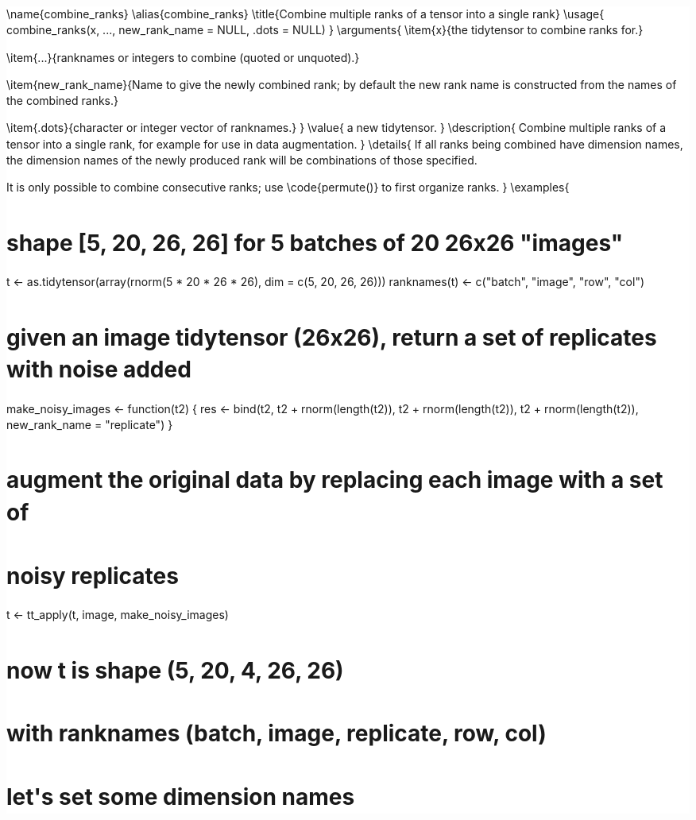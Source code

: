 \name{combine_ranks}
\alias{combine_ranks}
\title{Combine multiple ranks of a tensor into a single rank}
\usage{
combine_ranks(x, ..., new_rank_name = NULL, .dots = NULL)
}
\arguments{
\item{x}{the tidytensor to combine ranks for.}

\item{...}{ranknames or integers to combine (quoted or unquoted).}

\item{new_rank_name}{Name to give the newly combined rank; by default the new rank name is constructed from the names of the combined ranks.}

\item{.dots}{character or integer vector of ranknames.}
}
\value{
a new tidytensor.
}
\description{
Combine multiple ranks of a tensor into a single rank, for example for use in data augmentation.
}
\details{
If all ranks being combined have dimension names, the dimension names of the newly produced rank will be combinations of those specified.

It is only possible to combine consecutive ranks; use \code{permute()} to first organize ranks.
}
\examples{
# shape [5, 20, 26, 26] for 5 batches of 20 26x26 "images"
t <- as.tidytensor(array(rnorm(5 * 20 * 26 * 26), dim = c(5, 20, 26, 26)))
ranknames(t) <- c("batch", "image", "row", "col")

# given an image tidytensor (26x26), return a set of replicates with noise added
make_noisy_images <- function(t2) {
  res <- bind(t2,
              t2 + rnorm(length(t2)),
              t2 + rnorm(length(t2)),
              t2 + rnorm(length(t2)), new_rank_name = "replicate")
}

# augment the original data by replacing each image with a set of
# noisy replicates
t <- tt_apply(t, image, make_noisy_images)

# now t is shape (5, 20, 4, 26, 26)
# with ranknames (batch, image, replicate, row, col)
# let's set some dimension names


[homepage]: https://www.contributor-covenant.org
[v2.0]: https://www.contributor-covenant.org/version/2/0/code_of_conduct.html
[Mozilla CoC]: https://github.com/mozilla/diversity
[FAQ]: https://www.contributor-covenant.org/faq
[translations]: https://www.contributor-covenant.org/translations